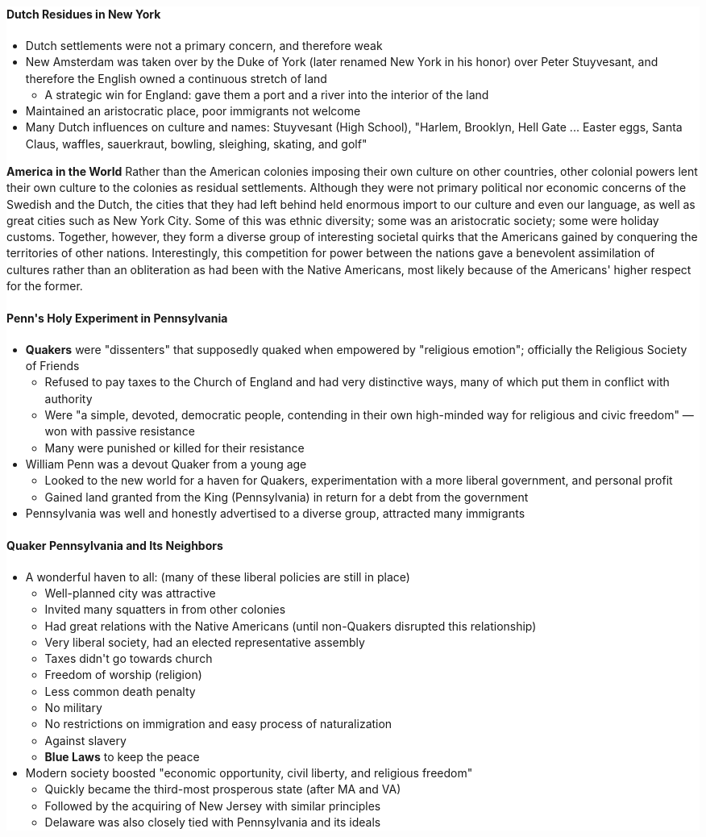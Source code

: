 #### Dutch Residues in New York
- Dutch settlements were not a primary concern, and therefore weak
- New Amsterdam was taken over by the Duke of York (later renamed New York in his honor) over Peter Stuyvesant, and therefore the English owned a continuous stretch of land
    - A strategic win for England: gave them a port and a river into the interior of the land
- Maintained an aristocratic place, poor immigrants not welcome
- Many Dutch influences on culture and names: Stuyvesant (High School), "Harlem, Brooklyn, Hell Gate ... Easter eggs, Santa Claus, waffles, sauerkraut, bowling, sleighing, skating, and golf"

**America in the World** Rather than the American colonies imposing their own culture on other countries, other colonial powers lent their own culture to the colonies as residual settlements. Although they were not primary political nor economic concerns of the Swedish and the Dutch, the cities that they had left behind held enormous import to our culture and even our language, as well as great cities such as New York City. Some of this was ethnic diversity; some was an aristocratic society; some were holiday customs. Together, however, they form a diverse group of interesting societal quirks that the Americans gained by conquering the territories of other nations. Interestingly, this competition for power between the nations gave a benevolent assimilation of cultures rather than an obliteration as had been with the Native Americans, most likely because of the Americans' higher respect for the former.

#### Penn's Holy Experiment in Pennsylvania
- **Quakers** were "dissenters" that supposedly quaked when empowered by "religious emotion"; officially the Religious Society of Friends
    - Refused to pay taxes to the Church of England and had very distinctive ways, many of which put them in conflict with authority
    - Were "a simple, devoted, democratic people, contending in their own high-minded way for religious and civic freedom" &mdash; won with passive resistance
    - Many were punished or killed for their resistance
- William Penn was a devout Quaker from a young age
    - Looked to the new world for a haven for Quakers, experimentation with a more liberal government, and personal profit
    - Gained land granted from the King (Pennsylvania) in return for a debt from the government
- Pennsylvania was well and honestly advertised to a diverse group, attracted many immigrants

#### Quaker Pennsylvania and Its Neighbors
- A wonderful haven to all: (many of these liberal policies are still in place)
    - Well-planned city was attractive
    - Invited many squatters in from other colonies
    - Had great relations with the Native Americans (until non-Quakers disrupted this relationship)
    - Very liberal society, had an elected representative assembly
    - Taxes didn't go towards church
    - Freedom of worship (religion)
    - Less common death penalty
    - No military
    - No restrictions on immigration and easy process of naturalization
    - Against slavery
    - **Blue Laws** to keep the peace
- Modern society boosted "economic opportunity, civil liberty, and religious freedom"
    - Quickly became the third-most prosperous state (after MA and VA)
    - Followed by the acquiring of New Jersey with similar principles
    - Delaware was also closely tied with Pennsylvania and its ideals
